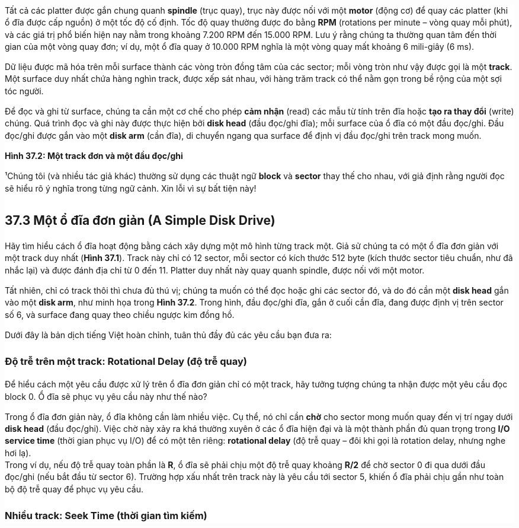 Tất cả các platter được gắn chung quanh **spindle** (trục quay), trục này được nối với một **motor** (động cơ) để quay các platter (khi ổ đĩa được cấp nguồn) ở một tốc độ cố định. Tốc độ quay thường được đo bằng **RPM** (rotations per minute – vòng quay mỗi phút), và các giá trị phổ biến hiện nay nằm trong khoảng 7.200 RPM đến 15.000 RPM. Lưu ý rằng chúng ta thường quan tâm đến thời gian của một vòng quay đơn; ví dụ, một ổ đĩa quay ở 10.000 RPM nghĩa là một vòng quay mất khoảng 6 mili-giây (6 ms).

Dữ liệu được mã hóa trên mỗi surface thành các vòng tròn đồng tâm của các sector; mỗi vòng tròn như vậy được gọi là một **track**. Một surface duy nhất chứa hàng nghìn track, được xếp sát nhau, với hàng trăm track có thể nằm gọn trong bề rộng của một sợi tóc người.

Để đọc và ghi từ surface, chúng ta cần một cơ chế cho phép **cảm nhận** (read) các mẫu từ tính trên đĩa hoặc **tạo ra thay đổi** (write) chúng. Quá trình đọc và ghi này được thực hiện bởi **disk head** (đầu đọc/ghi đĩa); mỗi surface của ổ đĩa có một đầu đọc/ghi. Đầu đọc/ghi được gắn vào một **disk arm** (cần đĩa), di chuyển ngang qua surface để định vị đầu đọc/ghi trên track mong muốn.

**Hình 37.2: Một track đơn và một đầu đọc/ghi**


¹Chúng tôi (và nhiều tác giả khác) thường sử dụng các thuật ngữ **block** và **sector** thay thế cho nhau, với giả định rằng người đọc sẽ hiểu rõ ý nghĩa trong từng ngữ cảnh. Xin lỗi vì sự bất tiện này!


## 37.3 Một ổ đĩa đơn giản (A Simple Disk Drive)

Hãy tìm hiểu cách ổ đĩa hoạt động bằng cách xây dựng một mô hình từng track một. Giả sử chúng ta có một ổ đĩa đơn giản với một track duy nhất (**Hình 37.1**). Track này chỉ có 12 sector, mỗi sector có kích thước 512 byte (kích thước sector tiêu chuẩn, như đã nhắc lại) và được đánh địa chỉ từ 0 đến 11. Platter duy nhất này quay quanh spindle, được nối với một motor.

Tất nhiên, chỉ có track thôi thì chưa đủ thú vị; chúng ta muốn có thể đọc hoặc ghi các sector đó, và do đó cần một **disk head** gắn vào một **disk arm**, như minh họa trong **Hình 37.2**. Trong hình, đầu đọc/ghi đĩa, gắn ở cuối cần đĩa, đang được định vị trên sector số 6, và surface đang quay theo chiều ngược kim đồng hồ.

Dưới đây là bản dịch tiếng Việt hoàn chỉnh, tuân thủ đầy đủ các yêu cầu bạn đưa ra:


### Độ trễ trên một track: **Rotational Delay** (độ trễ quay)

Để hiểu cách một yêu cầu được xử lý trên ổ đĩa đơn giản chỉ có một track, hãy tưởng tượng chúng ta nhận được một yêu cầu đọc block 0. Ổ đĩa sẽ phục vụ yêu cầu này như thế nào?

Trong ổ đĩa đơn giản này, ổ đĩa không cần làm nhiều việc. Cụ thể, nó chỉ cần **chờ** cho sector mong muốn quay đến vị trí ngay dưới **disk head** (đầu đọc/ghi). Việc chờ này xảy ra khá thường xuyên ở các ổ đĩa hiện đại và là một thành phần đủ quan trọng trong **I/O service time** (thời gian phục vụ I/O) để có một tên riêng: **rotational delay** (độ trễ quay – đôi khi gọi là rotation delay, nhưng nghe hơi lạ).  
Trong ví dụ, nếu độ trễ quay toàn phần là **R**, ổ đĩa sẽ phải chịu một độ trễ quay khoảng **R/2** để chờ sector 0 đi qua dưới đầu đọc/ghi (nếu bắt đầu từ sector 6). Trường hợp xấu nhất trên track này là yêu cầu tới sector 5, khiến ổ đĩa phải chịu gần như toàn bộ độ trễ quay để phục vụ yêu cầu.


### Nhiều track: **Seek Time** (thời gian tìm kiếm)
